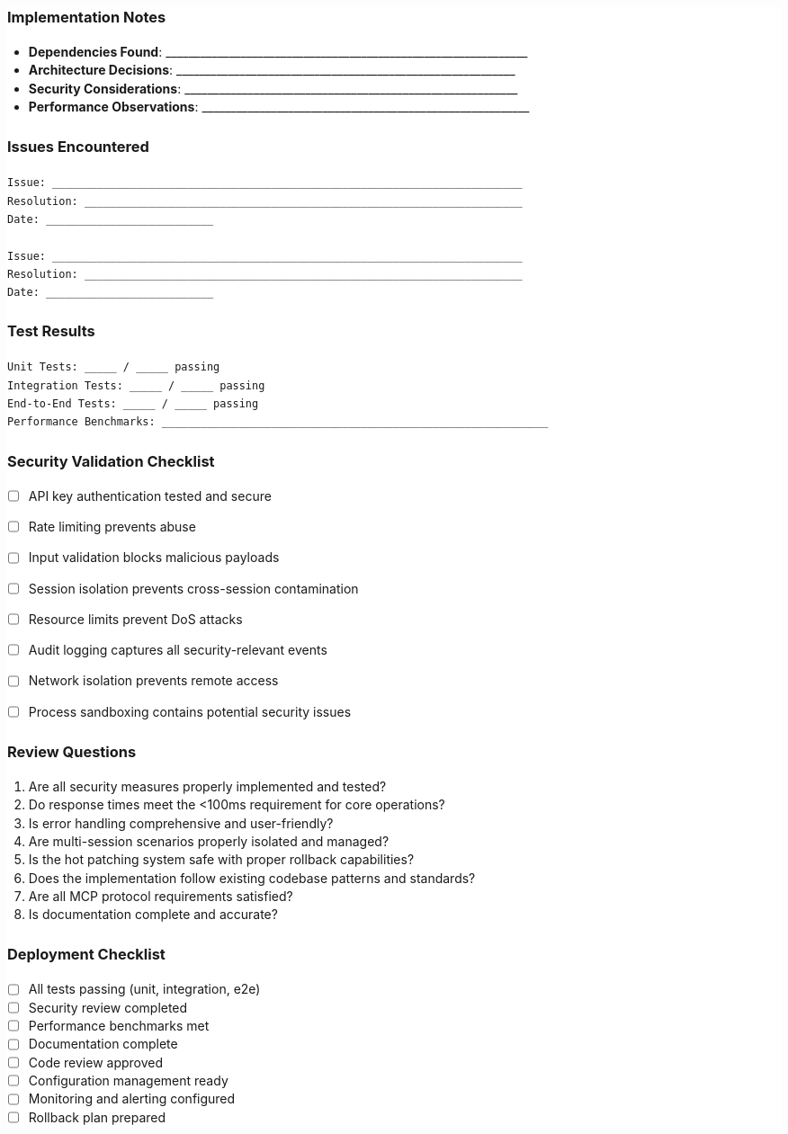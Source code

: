 ### Implementation Notes
- **Dependencies Found**: _______________________________________________________________
- **Architecture Decisions**: ___________________________________________________________
- **Security Considerations**: __________________________________________________________
- **Performance Observations**: _________________________________________________________

### Issues Encountered
```
Issue: _________________________________________________________________________
Resolution: ____________________________________________________________________
Date: __________________________

Issue: _________________________________________________________________________
Resolution: ____________________________________________________________________
Date: __________________________
```

### Test Results
```
Unit Tests: _____ / _____ passing
Integration Tests: _____ / _____ passing
End-to-End Tests: _____ / _____ passing
Performance Benchmarks: ____________________________________________________________
```

### Security Validation Checklist
- [ ] API key authentication tested and secure
- [ ] Rate limiting prevents abuse
- [ ] Input validation blocks malicious payloads
- [ ] Session isolation prevents cross-session contamination
- [ ] Resource limits prevent DoS attacks
- [ ] Audit logging captures all security-relevant events
- [ ] Network isolation prevents remote access
- [ ] Process sandboxing contains potential security issues


### Review Questions
1. Are all security measures properly implemented and tested?
2. Do response times meet the <100ms requirement for core operations?
3. Is error handling comprehensive and user-friendly?
4. Are multi-session scenarios properly isolated and managed?
5. Is the hot patching system safe with proper rollback capabilities?
6. Does the implementation follow existing codebase patterns and standards?
7. Are all MCP protocol requirements satisfied?
8. Is documentation complete and accurate?

### Deployment Checklist
- [ ] All tests passing (unit, integration, e2e)
- [ ] Security review completed
- [ ] Performance benchmarks met
- [ ] Documentation complete
- [ ] Code review approved
- [ ] Configuration management ready
- [ ] Monitoring and alerting configured
- [ ] Rollback plan prepared